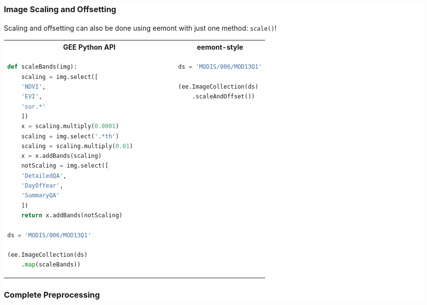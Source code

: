 </table>

### Image Scaling and Offsetting

Scaling and offsetting can also be done using eemont with just one method: `scale()`!

<table>

<tr>
<th> GEE Python API </th>
<th> eemont-style </th>
</tr>

<tr>
<td>
  
``` python
def scaleBands(img):
    scaling = img.select([
    'NDVI',
    'EVI',
    'sur.*'
    ])
    x = scaling.multiply(0.0001)
    scaling = img.select('.*th')
    scaling = scaling.multiply(0.01)
    x = x.addBands(scaling)
    notScaling = img.select([
    'DetailedQA',
    'DayOfYear',
    'SummaryQA'
    ])
    return x.addBands(notScaling)              

ds = 'MODIS/006/MOD13Q1'

(ee.ImageCollection(ds)
    .map(scaleBands))
```

</td>
<td>

``` python
ds = 'MODIS/006/MOD13Q1'
          
(ee.ImageCollection(ds)
    .scaleAndOffset())
```
</td>
</tr>

</table>


### Complete Preprocessing
